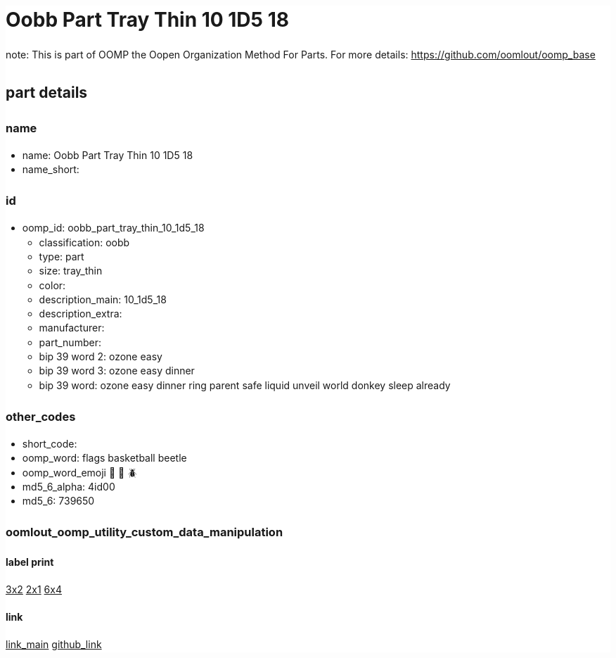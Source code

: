 # Oobb Part Tray Thin 10 1D5 18  

note: This is part of OOMP the Oopen Organization Method For Parts. For more details: https://github.com/oomlout/oomp_base

##  part details





### name
* name: Oobb Part Tray Thin 10 1D5 18
* name_short: 
### id
* oomp_id: oobb_part_tray_thin_10_1d5_18
  * classification: oobb
  * type: part
  * size: tray_thin
  * color: 
  * description_main: 10_1d5_18
  * description_extra: 
  * manufacturer: 
  * part_number: 
  * bip 39 word 2: ozone easy
  * bip 39 word 3: ozone easy dinner
  * bip 39 word: ozone easy dinner ring parent safe liquid unveil world donkey sleep already

### other_codes
* short_code: 
* oomp_word: flags basketball beetle
* oomp_word_emoji :flags: :basketball: :beetle:
* md5_6_alpha: 4id00
* md5_6: 739650






### oomlout_oomp_utility_custom_data_manipulation
#### label print
[3x2](http://192.168.1.245:1112/?label=oomp%204id00)
[2x1](http://192.168.1.242:1112/?label=oomp%204id00)
[6x4](http://192.168.1.55:1112/?label=oomp%204id00)    

#### link

[link_main](https://github.com/oomlout/oomlout_oomp_current_version_messy/tree/main/parts/oobb_part_tray_thin_10_1d5_18) [github_link](https://github.com/oomlout/oomlout_oomp_part_src/tree/main/parts/oobb_part_tray_thin_10_1d5_18)                             

